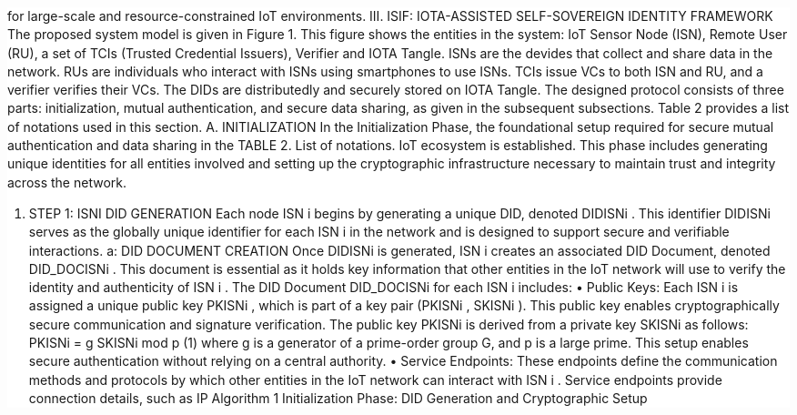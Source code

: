 for large-scale and resource-constrained IoT environments.
III. ISIF: IOTA-ASSISTED SELF-SOVEREIGN IDENTITY
FRAMEWORK
The proposed system model is given in Figure 1. This figure
shows the entities in the system: IoT Sensor Node (ISN),
Remote User (RU), a set of TCIs (Trusted Credential Issuers),
Verifier and IOTA Tangle. ISNs are the devides that collect
and share data in the network. RUs are individuals who
interact with ISNs using smartphones to use ISNs. TCIs issue
VCs to both ISN and RU, and a verifier verifies their VCs. The
DIDs are distributedly and securely stored on IOTA Tangle.
The designed protocol consists of three parts: initialization,
mutual authentication, and secure data sharing, as given in the
subsequent subsections. Table 2 provides a list of notations
used in this section.
A. INITIALIZATION
In the Initialization Phase, the foundational setup required
for secure mutual authentication and data sharing in the
TABLE 2. List of notations.
IoT ecosystem is established. This phase includes generating
unique identities for all entities involved and setting up the
cryptographic infrastructure necessary to maintain trust and
integrity across the network.
1) STEP 1: ISNI DID GENERATION
Each node ISN i begins by generating a unique DID, denoted
DIDISNi
. This identifier DIDISNi
serves as the globally unique
identifier for each ISN i
in the network and is designed to
support secure and verifiable interactions.
a: DID DOCUMENT CREATION
Once DIDISNi
is generated, ISN i creates an associated
DID Document, denoted DID_DOCISNi
. This document is
essential as it holds key information that other entities in the
IoT network will use to verify the identity and authenticity
of ISN i
. The DID Document DID_DOCISNi
for each ISN i
includes:
• Public Keys: Each ISN i
is assigned a unique public
key PKISNi
, which is part of a key pair (PKISNi
, SKISNi
).
This public key enables cryptographically secure communication and signature verification. The public key
PKISNi
is derived from a private key SKISNi
as follows:
PKISNi = g
SKISNi mod p (1)
where g is a generator of a prime-order group G, and p is
a large prime. This setup enables secure authentication
without relying on a central authority.
• Service Endpoints: These endpoints define the communication methods and protocols by which other
entities in the IoT network can interact with ISN i
.
Service endpoints provide connection details, such as IP
Algorithm 1 Initialization Phase: DID Generation and
Cryptographic Setup